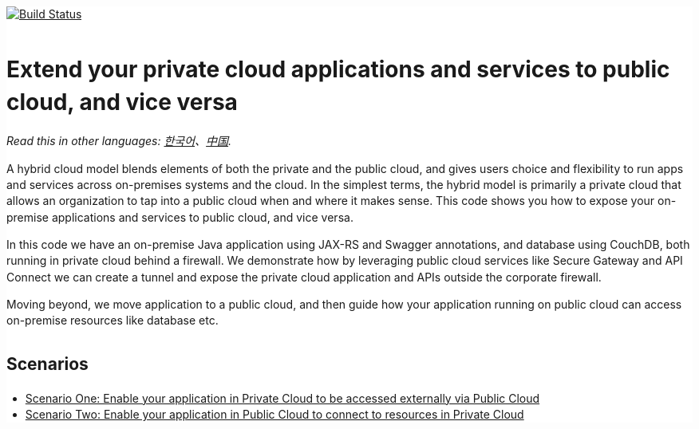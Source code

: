 [![Build Status](https://travis-ci.org/IBM/Hybrid-Cloud-Applications-and-Services.svg?branch=master)](https://travis-ci.org/IBM/Hybrid-Cloud-Applications-and-Services)

# Extend your private cloud applications and services to public cloud, and vice versa

*Read this in other languages: [한국어](README-ko.md)、[中国](README-cn.md).*

A hybrid cloud model blends elements of both the private and the public cloud, and gives users choice and flexibility to run apps and services across on-premises systems and the cloud. In the simplest terms, the hybrid model is primarily a private cloud that allows an organization to tap into a public cloud when and where it makes sense. This code shows you how to expose your on-premise applications and services to public cloud, and vice versa.

In this code we have an on-premise Java application using JAX-RS and Swagger annotations, and database using CouchDB, both running in private cloud behind a firewall. We demonstrate how by leveraging public cloud services like Secure Gateway and API Connect we can create a tunnel and expose the private cloud application and APIs outside the corporate firewall.

Moving beyond, we move application to a public cloud, and then guide how your application running on public cloud can access on-premise resources like database etc.

## Scenarios
- [Scenario One: Enable your application in Private Cloud to be accessed externally via Public Cloud](#scenario-one-enable-your-application-in-private-cloud-to-be-accessed-externally-via-public-cloud)
- [Scenario Two: Enable your application in Public Cloud to connect to resources in Private Cloud](#scenario-two-enable-your-application-in-public-cloud-to-connect-to-resources-in-private-cloud)
